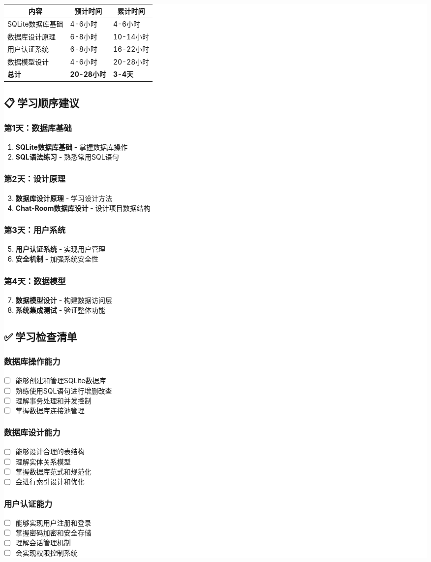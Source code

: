 | 内容 | 预计时间 | 累计时间 |
|------|----------|----------|
| SQLite数据库基础 | 4-6小时 | 4-6小时 |
| 数据库设计原理 | 6-8小时 | 10-14小时 |
| 用户认证系统 | 6-8小时 | 16-22小时 |
| 数据模型设计 | 4-6小时 | 20-28小时 |
| **总计** | **20-28小时** | **3-4天** |

## 📋 学习顺序建议

### 第1天：数据库基础
1. **SQLite数据库基础** - 掌握数据库操作
2. **SQL语法练习** - 熟悉常用SQL语句

### 第2天：设计原理
3. **数据库设计原理** - 学习设计方法
4. **Chat-Room数据库设计** - 设计项目数据结构

### 第3天：用户系统
5. **用户认证系统** - 实现用户管理
6. **安全机制** - 加强系统安全性

### 第4天：数据模型
7. **数据模型设计** - 构建数据访问层
8. **系统集成测试** - 验证整体功能

## ✅ 学习检查清单

### 数据库操作能力
- [ ] 能够创建和管理SQLite数据库
- [ ] 熟练使用SQL语句进行增删改查
- [ ] 理解事务处理和并发控制
- [ ] 掌握数据库连接池管理

### 数据库设计能力
- [ ] 能够设计合理的表结构
- [ ] 理解实体关系模型
- [ ] 掌握数据库范式和规范化
- [ ] 会进行索引设计和优化

### 用户认证能力
- [ ] 能够实现用户注册和登录
- [ ] 掌握密码加密和安全存储
- [ ] 理解会话管理机制
- [ ] 会实现权限控制系统

